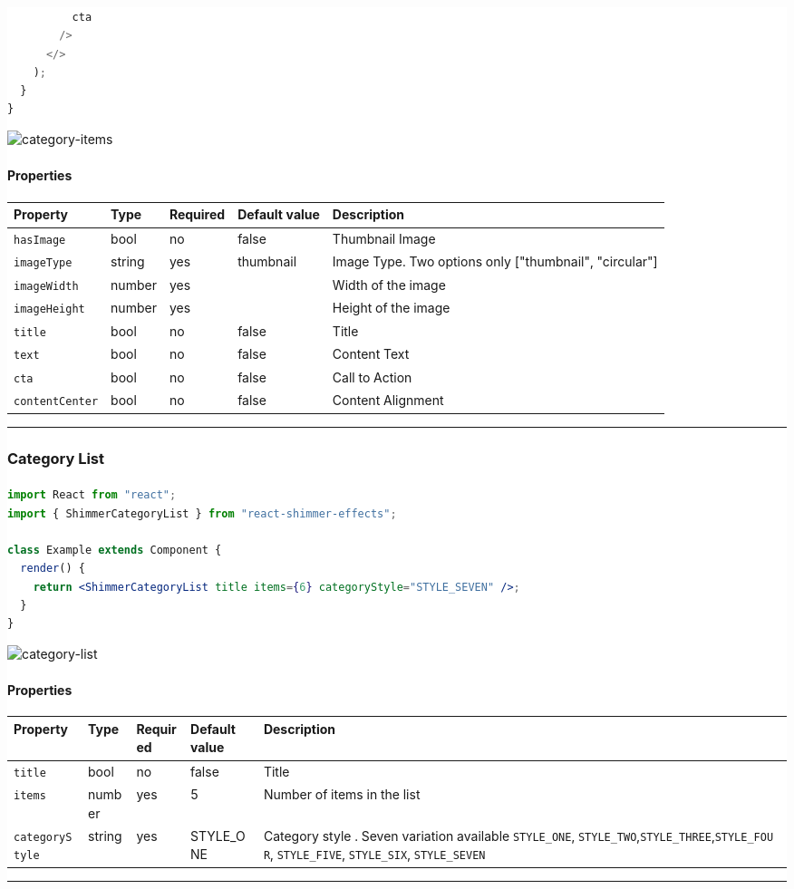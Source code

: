 ```jsx
          cta
        />
      </>
    );
  }
}
```

![category-items](https://user-images.githubusercontent.com/10860624/127358643-b22c9dfc-4131-4e17-a2b9-c95da64711e7.png)

#### Properties

| Property        | Type   | Required | Default value | Description                                            |
| :-------------- | :----- | :------- | :------------ | :----------------------------------------------------- |
| `hasImage`      | bool   | no       | false         | Thumbnail Image                                        |
| `imageType`     | string | yes      | thumbnail     | Image Type. Two options only ["thumbnail", "circular"] |
| `imageWidth`    | number | yes      |               | Width of the image                                     |
| `imageHeight`   | number | yes      |               | Height of the image                                    |
| `title`         | bool   | no       | false         | Title                                                  |
| `text`          | bool   | no       | false         | Content Text                                           |
| `cta`           | bool   | no       | false         | Call to Action                                         |
| `contentCenter` | bool   | no       | false         | Content Alignment                                      |

---

### Category List

```jsx
import React from "react";
import { ShimmerCategoryList } from "react-shimmer-effects";

class Example extends Component {
  render() {
    return <ShimmerCategoryList title items={6} categoryStyle="STYLE_SEVEN" />;
  }
}
```

![category-list](https://user-images.githubusercontent.com/10860624/127358194-460dfd64-6ada-4fe2-8b6f-4801f0344bd7.png)

#### Properties

| Property        | Type   | Required | Default value | Description                                                                                                                              |
| :-------------- | :----- | :------- | :------------ | :--------------------------------------------------------------------------------------------------------------------------------------- |
| `title`         | bool   | no       | false         | Title                                                                                                                                    |
| `items`         | number | yes      | 5             | Number of items in the list                                                                                                              |
| `categoryStyle` | string | yes      | STYLE_ONE     | Category style . Seven variation available `STYLE_ONE`, `STYLE_TWO`,`STYLE_THREE`,`STYLE_FOUR`, `STYLE_FIVE`, `STYLE_SIX`, `STYLE_SEVEN` |

---